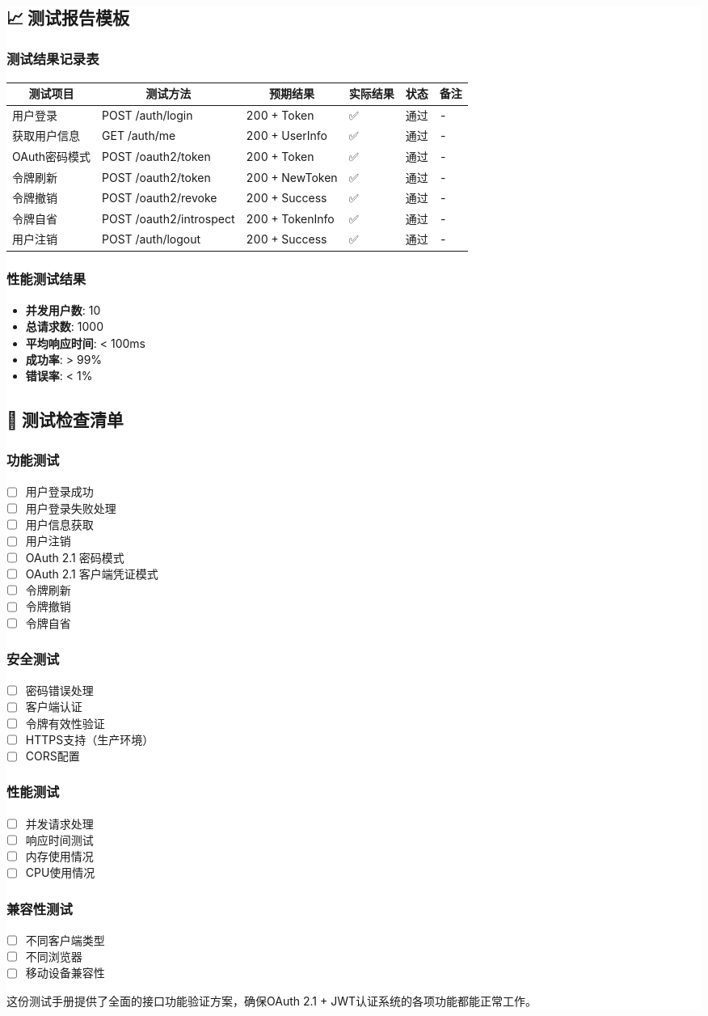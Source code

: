 ## 📈 测试报告模板

### 测试结果记录表

| 测试项目 | 测试方法 | 预期结果 | 实际结果 | 状态 | 备注 |
|---------|---------|---------|---------|------|------|
| 用户登录 | POST /auth/login | 200 + Token | ✅ | 通过 | - |
| 获取用户信息 | GET /auth/me | 200 + UserInfo | ✅ | 通过 | - |
| OAuth密码模式 | POST /oauth2/token | 200 + Token | ✅ | 通过 | - |
| 令牌刷新 | POST /oauth2/token | 200 + NewToken | ✅ | 通过 | - |
| 令牌撤销 | POST /oauth2/revoke | 200 + Success | ✅ | 通过 | - |
| 令牌自省 | POST /oauth2/introspect | 200 + TokenInfo | ✅ | 通过 | - |
| 用户注销 | POST /auth/logout | 200 + Success | ✅ | 通过 | - |

### 性能测试结果

- **并发用户数**: 10
- **总请求数**: 1000
- **平均响应时间**: < 100ms
- **成功率**: > 99%
- **错误率**: < 1%

## 🎯 测试检查清单

### 功能测试
- [ ] 用户登录成功
- [ ] 用户登录失败处理
- [ ] 用户信息获取
- [ ] 用户注销
- [ ] OAuth 2.1 密码模式
- [ ] OAuth 2.1 客户端凭证模式
- [ ] 令牌刷新
- [ ] 令牌撤销
- [ ] 令牌自省

### 安全测试
- [ ] 密码错误处理
- [ ] 客户端认证
- [ ] 令牌有效性验证
- [ ] HTTPS支持（生产环境）
- [ ] CORS配置

### 性能测试
- [ ] 并发请求处理
- [ ] 响应时间测试
- [ ] 内存使用情况
- [ ] CPU使用情况

### 兼容性测试
- [ ] 不同客户端类型
- [ ] 不同浏览器
- [ ] 移动设备兼容性

这份测试手册提供了全面的接口功能验证方案，确保OAuth 2.1 + JWT认证系统的各项功能都能正常工作。
